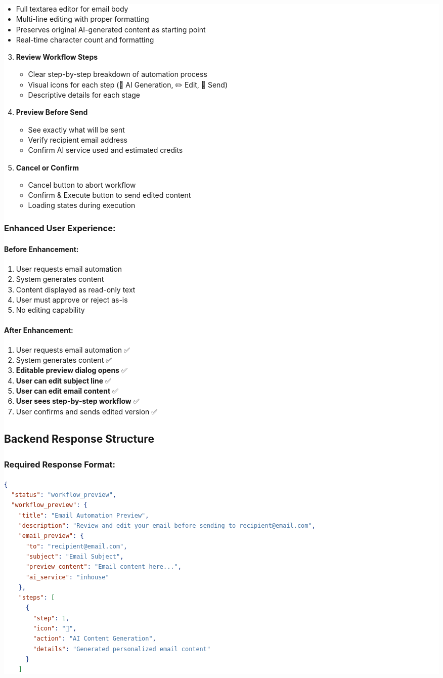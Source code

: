    - Full textarea editor for email body
   - Multi-line editing with proper formatting
   - Preserves original AI-generated content as starting point
   - Real-time character count and formatting

3. **Review Workflow Steps**

   - Clear step-by-step breakdown of automation process
   - Visual icons for each step (🤖 AI Generation, ✏️ Edit, 📧 Send)
   - Descriptive details for each stage

4. **Preview Before Send**

   - See exactly what will be sent
   - Verify recipient email address
   - Confirm AI service used and estimated credits

5. **Cancel or Confirm**
   - Cancel button to abort workflow
   - Confirm & Execute button to send edited content
   - Loading states during execution

### Enhanced User Experience:

#### Before Enhancement:

1. User requests email automation
2. System generates content
3. Content displayed as read-only text
4. User must approve or reject as-is
5. No editing capability

#### After Enhancement:

1. User requests email automation ✅
2. System generates content ✅
3. **Editable preview dialog opens** ✅
4. **User can edit subject line** ✅
5. **User can edit email content** ✅
6. **User sees step-by-step workflow** ✅
7. User confirms and sends edited version ✅

## Backend Response Structure

### Required Response Format:

```json
{
  "status": "workflow_preview",
  "workflow_preview": {
    "title": "Email Automation Preview",
    "description": "Review and edit your email before sending to recipient@email.com",
    "email_preview": {
      "to": "recipient@email.com",
      "subject": "Email Subject",
      "preview_content": "Email content here...",
      "ai_service": "inhouse"
    },
    "steps": [
      {
        "step": 1,
        "icon": "🤖",
        "action": "AI Content Generation",
        "details": "Generated personalized email content"
      }
    ]
```